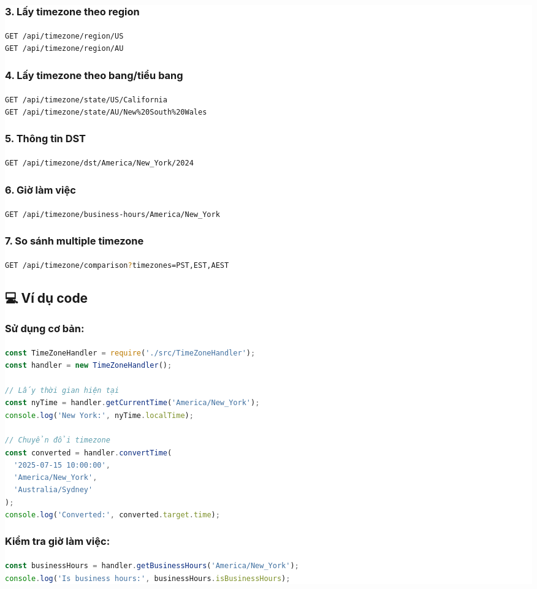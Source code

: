 ### 3. Lấy timezone theo region
```bash
GET /api/timezone/region/US
GET /api/timezone/region/AU
```

### 4. Lấy timezone theo bang/tiểu bang
```bash
GET /api/timezone/state/US/California
GET /api/timezone/state/AU/New%20South%20Wales
```

### 5. Thông tin DST
```bash
GET /api/timezone/dst/America/New_York/2024
```

### 6. Giờ làm việc
```bash
GET /api/timezone/business-hours/America/New_York
```

### 7. So sánh multiple timezone
```bash
GET /api/timezone/comparison?timezones=PST,EST,AEST
```

## 💻 Ví dụ code

### Sử dụng cơ bản:
```javascript
const TimeZoneHandler = require('./src/TimeZoneHandler');
const handler = new TimeZoneHandler();

// Lấy thời gian hiện tại
const nyTime = handler.getCurrentTime('America/New_York');
console.log('New York:', nyTime.localTime);

// Chuyển đổi timezone
const converted = handler.convertTime(
  '2025-07-15 10:00:00',
  'America/New_York',
  'Australia/Sydney'
);
console.log('Converted:', converted.target.time);
```

### Kiểm tra giờ làm việc:
```javascript
const businessHours = handler.getBusinessHours('America/New_York');
console.log('Is business hours:', businessHours.isBusinessHours);
```
